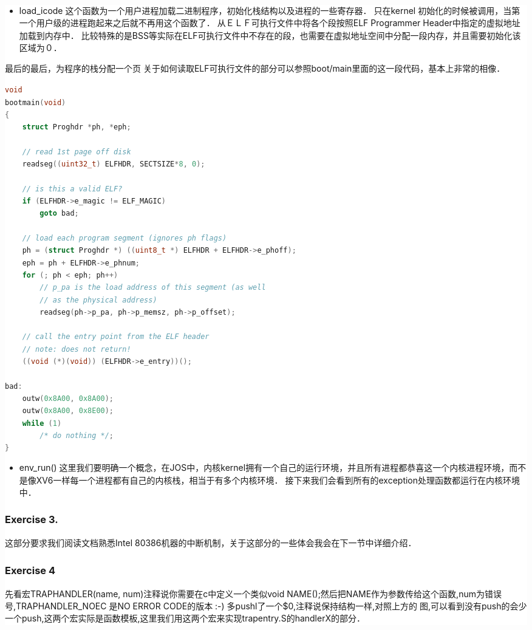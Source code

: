 * load_icode
这个函数为一个用户进程加载二进制程序，初始化栈结构以及进程的一些寄存器．
只在kernel 初始化的时候被调用，当第一个用户级的进程跑起来之后就不再用这个函数了．
从ＥＬＦ可执行文件中将各个段按照ELF Programmer Header中指定的虚拟地址加载到内存中．
比较特殊的是BSS等实际在ELF可执行文件中不存在的段，也需要在虚拟地址空间中分配一段内存，并且需要初始化该区域为０．

最后的最后，为程序的栈分配一个页
关于如何读取ELF可执行文件的部分可以参照boot/main里面的这一段代码，基本上非常的相像．
```c
void
bootmain(void)
{
	struct Proghdr *ph, *eph;

	// read 1st page off disk
	readseg((uint32_t) ELFHDR, SECTSIZE*8, 0);

	// is this a valid ELF?
	if (ELFHDR->e_magic != ELF_MAGIC)
		goto bad;

	// load each program segment (ignores ph flags)
	ph = (struct Proghdr *) ((uint8_t *) ELFHDR + ELFHDR->e_phoff);
	eph = ph + ELFHDR->e_phnum;
	for (; ph < eph; ph++)
		// p_pa is the load address of this segment (as well
		// as the physical address)
		readseg(ph->p_pa, ph->p_memsz, ph->p_offset);

	// call the entry point from the ELF header
	// note: does not return!
	((void (*)(void)) (ELFHDR->e_entry))();

bad:
	outw(0x8A00, 0x8A00);
	outw(0x8A00, 0x8E00);
	while (1)
		/* do nothing */;
}
```

* env_run()
这里我们要明确一个概念，在JOS中，内核kernel拥有一个自己的运行环境，并且所有进程都恭喜这一个内核进程环境，而不是像XV6一样每一个进程都有自己的内核栈，相当于有多个内核环境．
接下来我们会看到所有的exception处理函数都运行在内核环境中．


### Exercise 3.
这部分要求我们阅读文档熟悉Intel 80386机器的中断机制，关于这部分的一些体会我会在下一节中详细介绍．


### Exercise 4
先看宏TRAPHANDLER(name, num)注释说你需要在c中定义一个类似void NAME();然后把NAME作为参数传给这个函数,num为错误号,TRAPHANDLER_NOEC 是NO ERROR CODE的版本 :-) 多pushl了一个$0,注释说保持结构一样,对照上方的 图,可以看到没有push的会少一个push,这两个宏实际是函数模板,这里我们用这两个宏来实现trapentry.S的handlerX的部分．
